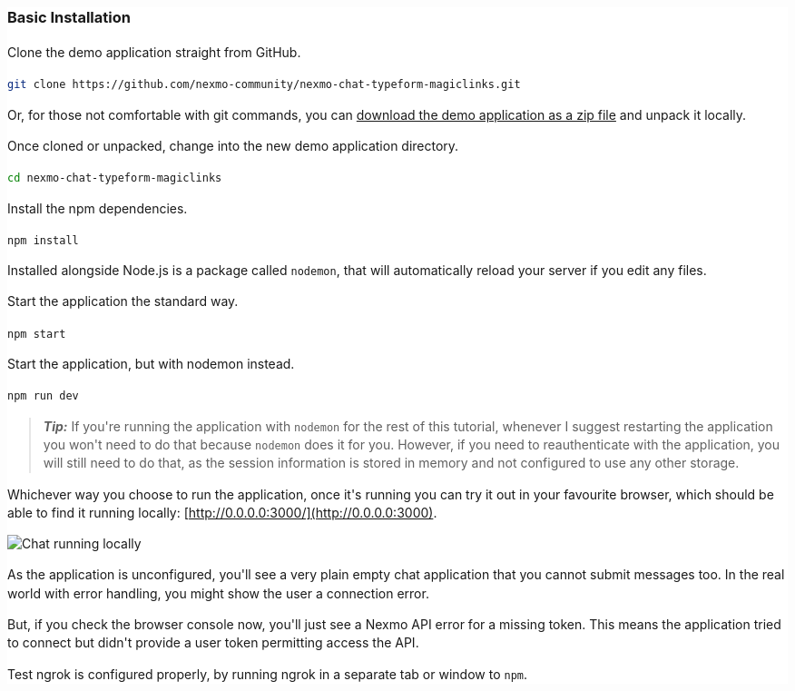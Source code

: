 ### Basic Installation

Clone the demo application straight from GitHub.

```bash
git clone https://github.com/nexmo-community/nexmo-chat-typeform-magiclinks.git
```

Or, for those not comfortable with git commands, you can [download the demo application as a zip file](https://github.com/nexmo-community/nexmo-chat-typeform-magiclinks/archive/master.zip) and unpack it locally.

Once cloned or unpacked, change into the new demo application directory.

```bash
cd nexmo-chat-typeform-magiclinks
```

Install the npm dependencies.

```bash
npm install
```

Installed alongside Node.js is a package called `nodemon`, that will automatically reload your server if you edit any files.

Start the application the standard way.

```bash
npm start
```

Start the application, but with nodemon instead.

```bash
npm run dev
```

> ***Tip:*** If you're running the application with `nodemon` for the rest of this tutorial, whenever I suggest restarting the application you won't need to do that because `nodemon` does it for you. However, if you need to reauthenticate with the application, you will still need to do that, as the session information is stored in memory and not configured to use any other storage.

Whichever way you choose to run the application, once it's running you can try it out in your favourite browser, which should be able to find it running locally: [http://0.0.0.0:3000/](http://0.0.0.0:3000).

![Chat running locally](https://www.nexmo.com/wp-content/uploads/2019/11/local_url.png)

As the application is unconfigured, you'll see a very plain empty chat application that you cannot submit messages too. In the real world with error handling, you might show the user a connection error. 

But, if you check the browser console now, you'll just see a Nexmo API error for a missing token. This means the application tried to connect but didn't provide a user token permitting access the API.

Test ngrok is configured properly, by running ngrok in a separate tab or window to `npm`.
